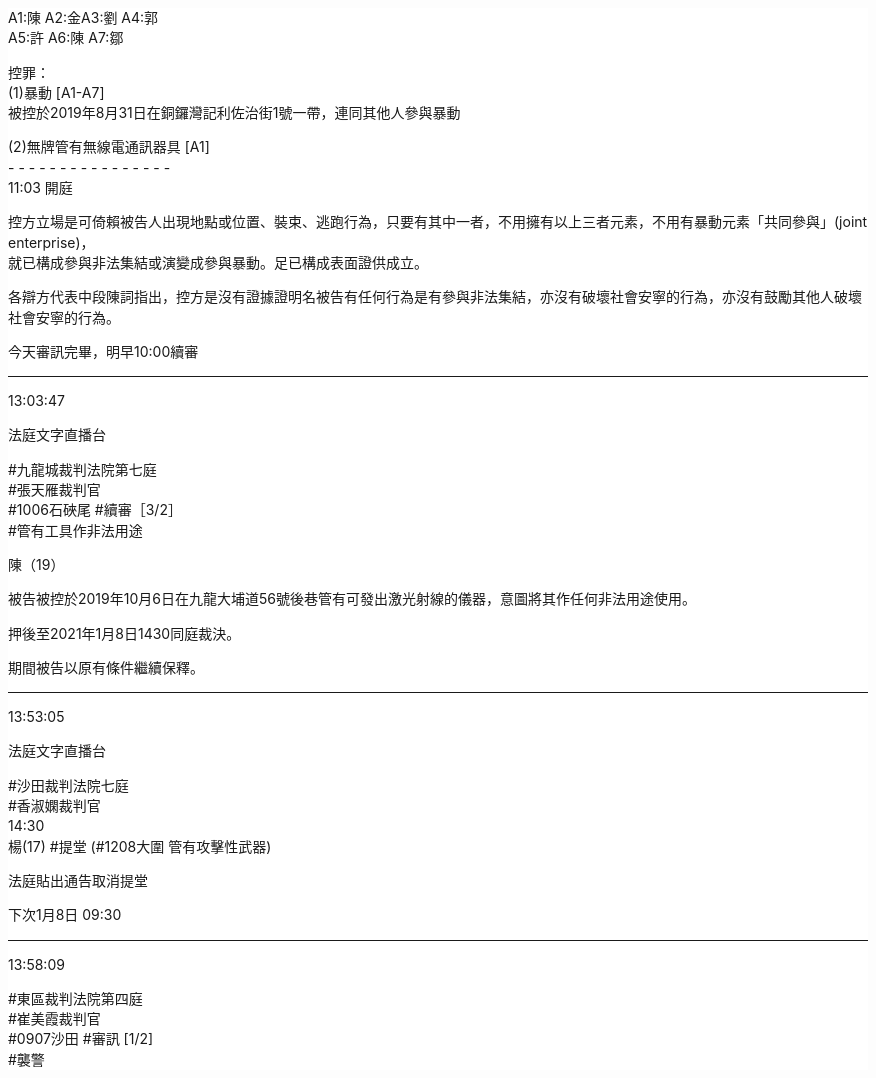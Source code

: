 A1:陳 A2:金A3:劉 A4:郭  
A5:許 A6:陳 A7:鄒  
  
控罪：  
(1)暴動 \[A1-A7\]  
被控於2019年8月31日在銅鑼灣記利佐治街1號一帶，連同其他人參與暴動  
  
(2)無牌管有無線電通訊器具 \[A1\]  
\- - - - - - - - - - - - - - - -  
11:03 開庭  
  
  
控方立場是可倚賴被告人出現地點或位置、裝束、逃跑行為，只要有其中一者，不用擁有以上三者元素，不用有暴動元素「共同參與」(joint enterprise)，  
就已構成參與非法集結或演變成參與暴動。足已構成表面證供成立。  
  
各辯方代表中段陳詞指出，控方是沒有證據證明名被告有任何行為是有參與非法集結，亦沒有破壞社會安寧的行為，亦沒有鼓勵其他人破壞社會安寧的行為。  
  
今天審訊完畢，明早10:00續審

---
      
13:03:47

法庭文字直播台

\#九龍城裁判法院第七庭  
\#張天雁裁判官  
\#1006石硤尾 \#續審［3/2］  
\#管有工具作非法用途  
  
陳（19）  
  
被告被控於2019年10月6日在九龍大埔道56號後巷管有可發出激光射線的儀器，意圖將其作任何非法用途使用。  
  
押後至2021年1月8日1430同庭裁決。  
  
期間被告以原有條件繼續保釋。

---
      
13:53:05

法庭文字直播台

\#沙田裁判法院七庭  
\#香淑嫻裁判官  
14:30  
楊(17) \#提堂 (\#1208大圍 管有攻擊性武器)  
  
法庭貼出通告取消提堂  
  
下次1月8日 09:30

---
      
13:58:09



\#東區裁判法院第四庭  
\#崔美霞裁判官  
\#0907沙田 \#審訊 \[1/2\]  
\#襲警  
  